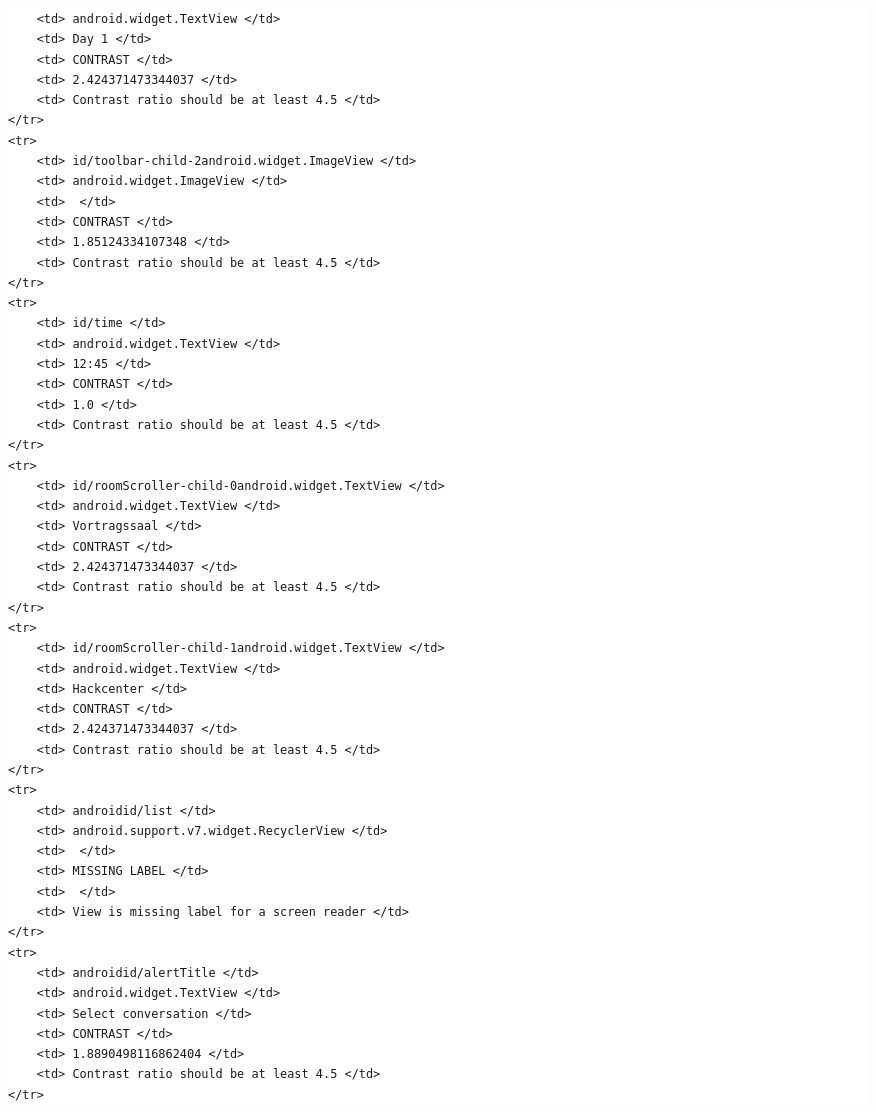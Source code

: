 		<td> android.widget.TextView </td>
		<td> Day 1 </td>
		<td> CONTRAST </td>
		<td> 2.424371473344037 </td>
		<td> Contrast ratio should be at least 4.5 </td>
	</tr>
	<tr>
		<td> id/toolbar-child-2android.widget.ImageView </td>
		<td> android.widget.ImageView </td>
		<td>  </td>
		<td> CONTRAST </td>
		<td> 1.85124334107348 </td>
		<td> Contrast ratio should be at least 4.5 </td>
	</tr>
	<tr>
		<td> id/time </td>
		<td> android.widget.TextView </td>
		<td> 12:45 </td>
		<td> CONTRAST </td>
		<td> 1.0 </td>
		<td> Contrast ratio should be at least 4.5 </td>
	</tr>
	<tr>
		<td> id/roomScroller-child-0android.widget.TextView </td>
		<td> android.widget.TextView </td>
		<td> Vortragssaal </td>
		<td> CONTRAST </td>
		<td> 2.424371473344037 </td>
		<td> Contrast ratio should be at least 4.5 </td>
	</tr>
	<tr>
		<td> id/roomScroller-child-1android.widget.TextView </td>
		<td> android.widget.TextView </td>
		<td> Hackcenter </td>
		<td> CONTRAST </td>
		<td> 2.424371473344037 </td>
		<td> Contrast ratio should be at least 4.5 </td>
	</tr>
	<tr>
		<td> androidid/list </td>
		<td> android.support.v7.widget.RecyclerView </td>
		<td>  </td>
		<td> MISSING LABEL </td>
		<td>  </td>
		<td> View is missing label for a screen reader </td>
	</tr>
	<tr>
		<td> androidid/alertTitle </td>
		<td> android.widget.TextView </td>
		<td> Select conversation </td>
		<td> CONTRAST </td>
		<td> 1.8890498116862404 </td>
		<td> Contrast ratio should be at least 4.5 </td>
	</tr>
</table>
